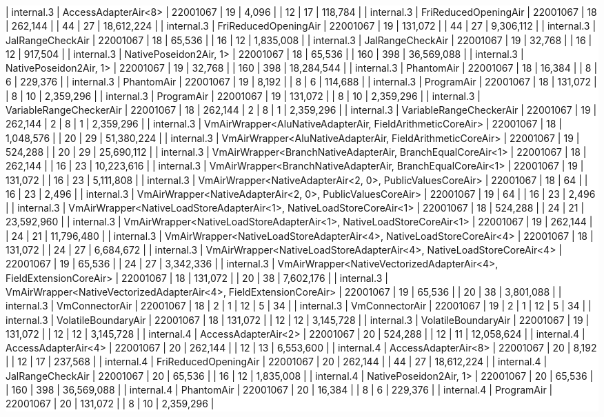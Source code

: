 | internal.3 | AccessAdapterAir<8> | 22001067 | 19 | 4,096 |  | 12 | 17 | 118,784 | 
| internal.3 | FriReducedOpeningAir | 22001067 | 18 | 262,144 |  | 44 | 27 | 18,612,224 | 
| internal.3 | FriReducedOpeningAir | 22001067 | 19 | 131,072 |  | 44 | 27 | 9,306,112 | 
| internal.3 | JalRangeCheckAir | 22001067 | 18 | 65,536 |  | 16 | 12 | 1,835,008 | 
| internal.3 | JalRangeCheckAir | 22001067 | 19 | 32,768 |  | 16 | 12 | 917,504 | 
| internal.3 | NativePoseidon2Air<BabyBearParameters>, 1> | 22001067 | 18 | 65,536 |  | 160 | 398 | 36,569,088 | 
| internal.3 | NativePoseidon2Air<BabyBearParameters>, 1> | 22001067 | 19 | 32,768 |  | 160 | 398 | 18,284,544 | 
| internal.3 | PhantomAir | 22001067 | 18 | 16,384 |  | 8 | 6 | 229,376 | 
| internal.3 | PhantomAir | 22001067 | 19 | 8,192 |  | 8 | 6 | 114,688 | 
| internal.3 | ProgramAir | 22001067 | 18 | 131,072 |  | 8 | 10 | 2,359,296 | 
| internal.3 | ProgramAir | 22001067 | 19 | 131,072 |  | 8 | 10 | 2,359,296 | 
| internal.3 | VariableRangeCheckerAir | 22001067 | 18 | 262,144 | 2 | 8 | 1 | 2,359,296 | 
| internal.3 | VariableRangeCheckerAir | 22001067 | 19 | 262,144 | 2 | 8 | 1 | 2,359,296 | 
| internal.3 | VmAirWrapper<AluNativeAdapterAir, FieldArithmeticCoreAir> | 22001067 | 18 | 1,048,576 |  | 20 | 29 | 51,380,224 | 
| internal.3 | VmAirWrapper<AluNativeAdapterAir, FieldArithmeticCoreAir> | 22001067 | 19 | 524,288 |  | 20 | 29 | 25,690,112 | 
| internal.3 | VmAirWrapper<BranchNativeAdapterAir, BranchEqualCoreAir<1> | 22001067 | 18 | 262,144 |  | 16 | 23 | 10,223,616 | 
| internal.3 | VmAirWrapper<BranchNativeAdapterAir, BranchEqualCoreAir<1> | 22001067 | 19 | 131,072 |  | 16 | 23 | 5,111,808 | 
| internal.3 | VmAirWrapper<NativeAdapterAir<2, 0>, PublicValuesCoreAir> | 22001067 | 18 | 64 |  | 16 | 23 | 2,496 | 
| internal.3 | VmAirWrapper<NativeAdapterAir<2, 0>, PublicValuesCoreAir> | 22001067 | 19 | 64 |  | 16 | 23 | 2,496 | 
| internal.3 | VmAirWrapper<NativeLoadStoreAdapterAir<1>, NativeLoadStoreCoreAir<1> | 22001067 | 18 | 524,288 |  | 24 | 21 | 23,592,960 | 
| internal.3 | VmAirWrapper<NativeLoadStoreAdapterAir<1>, NativeLoadStoreCoreAir<1> | 22001067 | 19 | 262,144 |  | 24 | 21 | 11,796,480 | 
| internal.3 | VmAirWrapper<NativeLoadStoreAdapterAir<4>, NativeLoadStoreCoreAir<4> | 22001067 | 18 | 131,072 |  | 24 | 27 | 6,684,672 | 
| internal.3 | VmAirWrapper<NativeLoadStoreAdapterAir<4>, NativeLoadStoreCoreAir<4> | 22001067 | 19 | 65,536 |  | 24 | 27 | 3,342,336 | 
| internal.3 | VmAirWrapper<NativeVectorizedAdapterAir<4>, FieldExtensionCoreAir> | 22001067 | 18 | 131,072 |  | 20 | 38 | 7,602,176 | 
| internal.3 | VmAirWrapper<NativeVectorizedAdapterAir<4>, FieldExtensionCoreAir> | 22001067 | 19 | 65,536 |  | 20 | 38 | 3,801,088 | 
| internal.3 | VmConnectorAir | 22001067 | 18 | 2 | 1 | 12 | 5 | 34 | 
| internal.3 | VmConnectorAir | 22001067 | 19 | 2 | 1 | 12 | 5 | 34 | 
| internal.3 | VolatileBoundaryAir | 22001067 | 18 | 131,072 |  | 12 | 12 | 3,145,728 | 
| internal.3 | VolatileBoundaryAir | 22001067 | 19 | 131,072 |  | 12 | 12 | 3,145,728 | 
| internal.4 | AccessAdapterAir<2> | 22001067 | 20 | 524,288 |  | 12 | 11 | 12,058,624 | 
| internal.4 | AccessAdapterAir<4> | 22001067 | 20 | 262,144 |  | 12 | 13 | 6,553,600 | 
| internal.4 | AccessAdapterAir<8> | 22001067 | 20 | 8,192 |  | 12 | 17 | 237,568 | 
| internal.4 | FriReducedOpeningAir | 22001067 | 20 | 262,144 |  | 44 | 27 | 18,612,224 | 
| internal.4 | JalRangeCheckAir | 22001067 | 20 | 65,536 |  | 16 | 12 | 1,835,008 | 
| internal.4 | NativePoseidon2Air<BabyBearParameters>, 1> | 22001067 | 20 | 65,536 |  | 160 | 398 | 36,569,088 | 
| internal.4 | PhantomAir | 22001067 | 20 | 16,384 |  | 8 | 6 | 229,376 | 
| internal.4 | ProgramAir | 22001067 | 20 | 131,072 |  | 8 | 10 | 2,359,296 | 